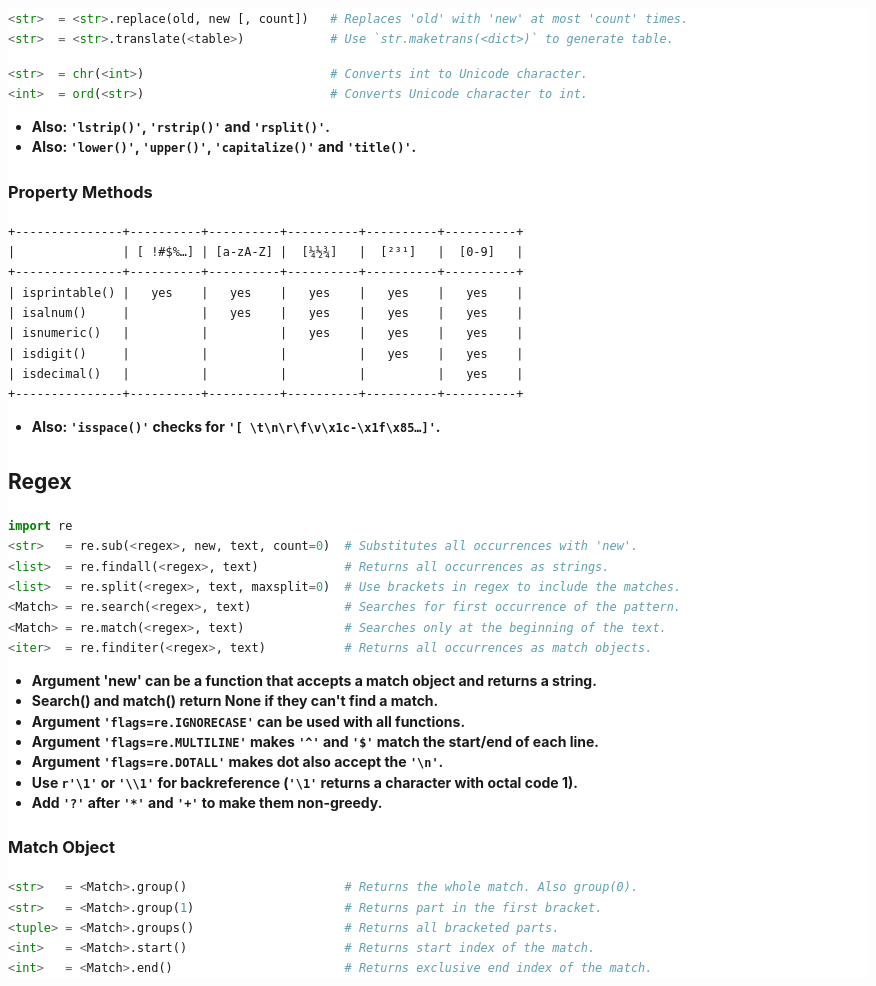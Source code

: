 ```python
<str>  = <str>.replace(old, new [, count])   # Replaces 'old' with 'new' at most 'count' times.
<str>  = <str>.translate(<table>)            # Use `str.maketrans(<dict>)` to generate table.
```

```python
<str>  = chr(<int>)                          # Converts int to Unicode character.
<int>  = ord(<str>)                          # Converts Unicode character to int.
```
* **Also: `'lstrip()'`, `'rstrip()'` and `'rsplit()'`.**
* **Also: `'lower()'`, `'upper()'`, `'capitalize()'` and `'title()'`.**

### Property Methods
```text
+---------------+----------+----------+----------+----------+----------+
|               | [ !#$%…] | [a-zA-Z] |  [¼½¾]   |  [²³¹]   |  [0-9]   |
+---------------+----------+----------+----------+----------+----------+
| isprintable() |   yes    |   yes    |   yes    |   yes    |   yes    |
| isalnum()     |          |   yes    |   yes    |   yes    |   yes    |
| isnumeric()   |          |          |   yes    |   yes    |   yes    |
| isdigit()     |          |          |          |   yes    |   yes    |
| isdecimal()   |          |          |          |          |   yes    |
+---------------+----------+----------+----------+----------+----------+
```
* **Also: `'isspace()'` checks for `'[ \t\n\r\f\v\x1c-\x1f\x85…]'`.**


Regex
-----
```python
import re
<str>   = re.sub(<regex>, new, text, count=0)  # Substitutes all occurrences with 'new'.
<list>  = re.findall(<regex>, text)            # Returns all occurrences as strings.
<list>  = re.split(<regex>, text, maxsplit=0)  # Use brackets in regex to include the matches.
<Match> = re.search(<regex>, text)             # Searches for first occurrence of the pattern.
<Match> = re.match(<regex>, text)              # Searches only at the beginning of the text.
<iter>  = re.finditer(<regex>, text)           # Returns all occurrences as match objects.
```

* **Argument 'new' can be a function that accepts a match object and returns a string.**
* **Search() and match() return None if they can't find a match.**
* **Argument `'flags=re.IGNORECASE'` can be used with all functions.**
* **Argument `'flags=re.MULTILINE'` makes `'^'` and `'$'` match the start/end of each line.**
* **Argument `'flags=re.DOTALL'` makes dot also accept the `'\n'`.**
* **Use `r'\1'` or `'\\1'` for backreference (`'\1'` returns a character with octal code 1).**
* **Add `'?'` after `'*'` and `'+'` to make them non-greedy.**

### Match Object
```python
<str>   = <Match>.group()                      # Returns the whole match. Also group(0).
<str>   = <Match>.group(1)                     # Returns part in the first bracket.
<tuple> = <Match>.groups()                     # Returns all bracketed parts.
<int>   = <Match>.start()                      # Returns start index of the match.
<int>   = <Match>.end()                        # Returns exclusive end index of the match.
```
